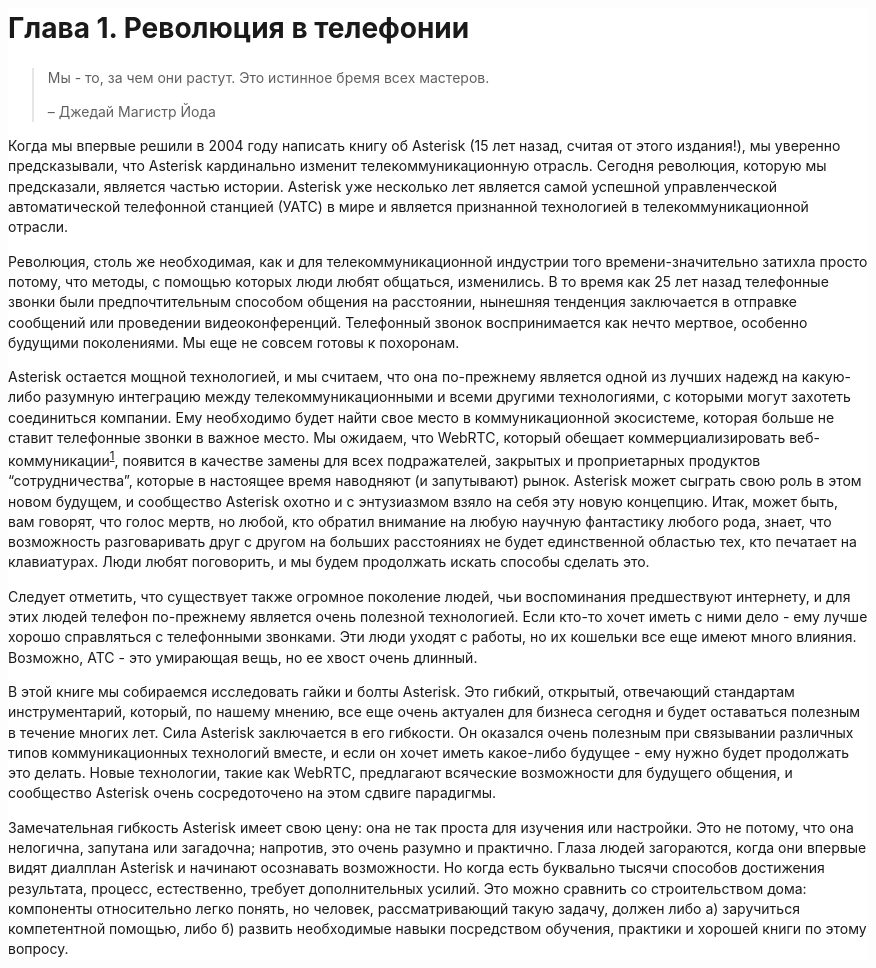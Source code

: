 # Глава 1. Революция в телефонии

> Мы - то, за чем они растут. Это истинное бремя всех мастеров.
>
> – Джедай Магистр Йода

Когда мы впервые решили в 2004 году написать книгу об Asterisk (15 лет назад, считая от этого издания!), мы уверенно предсказывали, что Asterisk кардинально изменит телекоммуникационную отрасль. Сегодня революция, которую мы предсказали, является частью истории. Asterisk уже несколько лет является самой успешной управленческой автоматической телефонной станцией (УАТС) в мире и является признанной технологией в телекоммуникационной отрасли.

Революция, столь же необходимая, как и для телекоммуникационной индустрии того времени-значительно затихла просто потому, что методы, с помощью которых люди любят общаться, изменились. В то время как 25 лет назад телефонные звонки были предпочтительным способом общения на расстоянии, нынешняя тенденция заключается в отправке сообщений или проведении видеоконференций. Телефонный звонок воспринимается как нечто мертвое, особенно будущими поколениями. Мы еще не совсем готовы к похоронам.

Asterisk остается мощной технологией, и мы считаем, что она по-прежнему является одной из лучших надежд на какую-либо разумную интеграцию между телекоммуникационными и всеми другими технологиями, с которыми могут захотеть соединиться компании. Ему необходимо будет найти свое место в коммуникационной экосистеме, которая больше не ставит телефонные звонки в важное место. Мы ожидаем, что WebRTC, который обещает коммерциализировать веб-коммуникации<sup><a href="#sn1">1</a></sup>, появится в качестве замены для всех подражателей, закрытых и проприетарных продуктов “сотрудничества”, которые в настоящее время наводняют (и запутывают) рынок. Asterisk может сыграть свою роль в этом новом будущем, и сообщество Asterisk охотно и с энтузиазмом взяло на себя эту новую концепцию. Итак, может быть, вам говорят, что голос мертв, но любой, кто обратил внимание на любую научную фантастику любого рода, знает, что возможность разговаривать друг с другом на больших расстояниях не будет единственной областью тех, кто печатает на клавиатурах. Люди любят поговорить, и мы будем продолжать искать способы сделать это.

Следует отметить, что существует также огромное поколение людей, чьи воспоминания предшествуют интернету, и для этих людей телефон по-прежнему является очень полезной технологией. Если кто-то хочет иметь с ними дело - ему лучше хорошо справляться с телефонными звонками. Эти люди уходят с работы, но их кошельки все еще имеют много влияния. Возможно, АТС - это умирающая вещь, но ее хвост очень длинный.

В этой книге мы собираемся исследовать гайки и болты Asterisk. Это гибкий, открытый, отвечающий стандартам инструментарий, который, по нашему мнению, все еще очень актуален для бизнеса сегодня и будет оставаться полезным в течение многих лет. Сила Asterisk заключается в его гибкости. Он оказался очень полезным при связывании различных типов коммуникационных технологий вместе, и если он хочет иметь какое-либо будущее - ему нужно будет продолжать это делать. Новые технологии, такие как WebRTC, предлагают всяческие возможности для будущего общения, и сообщество Asterisk очень сосредоточено на этом сдвиге парадигмы.

Замечательная гибкость Asterisk имеет свою цену: она не так проста для изучения или настройки. Это не потому, что она нелогична, запутана или загадочна; напротив, это очень разумно и практично. Глаза людей загораются, когда они впервые видят диалплан Asterisk и начинают осознавать возможности. Но когда есть буквально тысячи способов достижения результата, процесс, естественно, требует дополнительных усилий. Это можно сравнить со строительством дома: компоненты относительно легко понять, но человек, рассматривающий такую задачу, должен либо а) заручиться компетентной помощью, либо б) развить необходимые навыки посредством обучения, практики и хорошей книги по этому вопросу.

